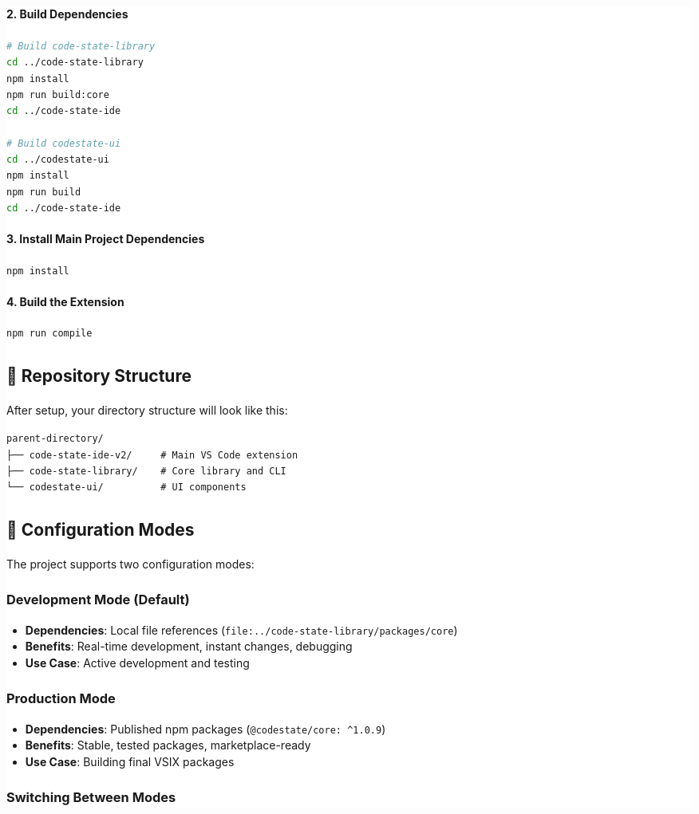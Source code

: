 #### 2. Build Dependencies
```bash
# Build code-state-library
cd ../code-state-library
npm install
npm run build:core
cd ../code-state-ide

# Build codestate-ui
cd ../codestate-ui
npm install
npm run build
cd ../code-state-ide
```

#### 3. Install Main Project Dependencies
```bash
npm install
```

#### 4. Build the Extension
```bash
npm run compile
```

## 📁 Repository Structure

After setup, your directory structure will look like this:

```
parent-directory/
├── code-state-ide-v2/     # Main VS Code extension
├── code-state-library/    # Core library and CLI
└── codestate-ui/          # UI components
```

## 🔧 Configuration Modes

The project supports two configuration modes:

### Development Mode (Default)
- **Dependencies**: Local file references (`file:../code-state-library/packages/core`)
- **Benefits**: Real-time development, instant changes, debugging
- **Use Case**: Active development and testing

### Production Mode
- **Dependencies**: Published npm packages (`@codestate/core: ^1.0.9`)
- **Benefits**: Stable, tested packages, marketplace-ready
- **Use Case**: Building final VSIX packages

### Switching Between Modes
